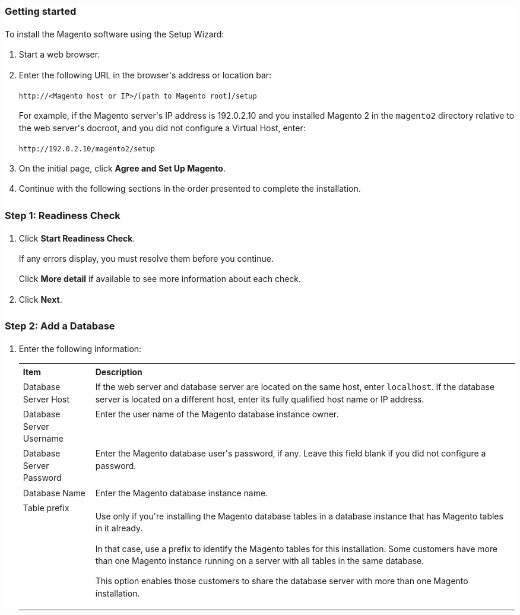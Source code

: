 <h3 id="instgde-install-magento-web-step0">Getting started</h3>

To install the Magento software using the Setup Wizard:

1.	Start a web browser.

2.	Enter the following URL in the browser's address or location bar:

		http://<Magento host or IP>/[path to Magento root]/setup
	
	For example, if the Magento server's IP address is 192.0.2.10 and you installed Magento 2 in the <tt>magento2</tt> directory relative to the web server's docroot, and you did not configure a Virtual Host, enter:
	
		http://192.0.2.10/magento2/setup
	
3.	On the initial page, click **Agree and Set Up Magento**.

4.	Continue with the following sections in the order presented to complete the installation.

<h3 id="instgde-install-magento-web-step1">Step 1: Readiness Check</h3>

1.	Click **Start Readiness Check**.

	If any errors display, you must resolve them before you continue.

	Click **More detail** if available to see more information about each check.
	
2.	Click **Next**.

<h3 id="instgde-install-magento-web-step2">Step 2: Add a Database</h3>

1.	Enter the following information:

	<table>
	<tbody>
		<tr>
			<th>Item</th>
			<th>Description</th>
		</tr>
	<tr>
		<td>Database Server Host</td>
		<td>If the web server and database server are located on the same host, enter <tt>localhost</tt>. If the database server is located on a different host, enter its fully qualified host name or IP address.</td>
	</tr>
	<tr>
		<td>Database Server Username</td>
		<td>Enter the user name of the Magento database instance owner.</td>
	</tr>
	<tr>
		<td>Database Server Password</td>
		<td>Enter the Magento database user's password, if any. Leave this field blank if you did not configure a password.</td>
	</tr>
	<tr>
		<td>Database Name</td>
		<td>Enter the Magento database instance name.</td>
	</tr>
	<tr>
		<td>Table prefix</td>
		<td><p>Use only if you're installing the Magento database tables in a database instance that has Magento tables in it already.</p>
		<p>In that case, use a prefix to identify the Magento tables for this installation. Some customers have more than one Magento instance running on a server with all tables in the same database.</p>
		<p>This option enables those customers to share the database server with more than one Magento installation.</p></td>
	</tr>
	</tbody>
	</table>
	